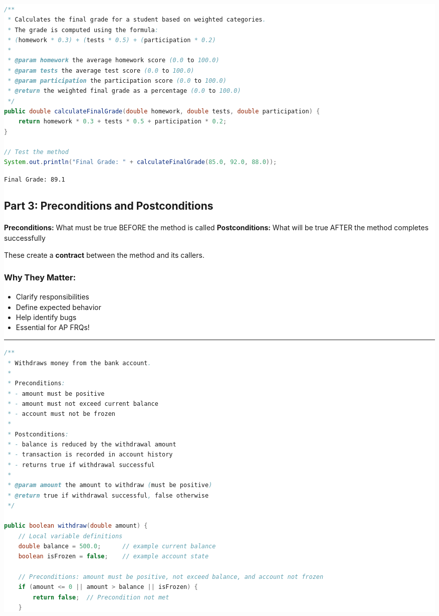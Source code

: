 

```Java
/**
 * Calculates the final grade for a student based on weighted categories.
 * The grade is computed using the formula: 
 * (homework * 0.3) + (tests * 0.5) + (participation * 0.2)
 *
 * @param homework the average homework score (0.0 to 100.0)
 * @param tests the average test score (0.0 to 100.0)  
 * @param participation the participation score (0.0 to 100.0)
 * @return the weighted final grade as a percentage (0.0 to 100.0)
 */
public double calculateFinalGrade(double homework, double tests, double participation) {
    return homework * 0.3 + tests * 0.5 + participation * 0.2;
}

// Test the method
System.out.println("Final Grade: " + calculateFinalGrade(85.0, 92.0, 88.0));
```

    Final Grade: 89.1


## Part 3: Preconditions and Postconditions

**Preconditions:** What must be true BEFORE the method is called
**Postconditions:** What will be true AFTER the method completes successfully

These create a **contract** between the method and its callers.

### Why They Matter:
- Clarify responsibilities
- Define expected behavior
- Help identify bugs
- Essential for AP FRQs!

---


```Java
/**
 * Withdraws money from the bank account.
 * 
 * Preconditions: 
 * - amount must be positive
 * - amount must not exceed current balance
 * - account must not be frozen
 * 
 * Postconditions:
 * - balance is reduced by the withdrawal amount
 * - transaction is recorded in account history
 * - returns true if withdrawal successful
 *
 * @param amount the amount to withdraw (must be positive)
 * @return true if withdrawal successful, false otherwise
 */

public boolean withdraw(double amount) {
    // Local variable definitions
    double balance = 500.0;      // example current balance
    boolean isFrozen = false;    // example account state

    // Preconditions: amount must be positive, not exceed balance, and account not frozen
    if (amount <= 0 || amount > balance || isFrozen) {
        return false;  // Precondition not met
    }
```